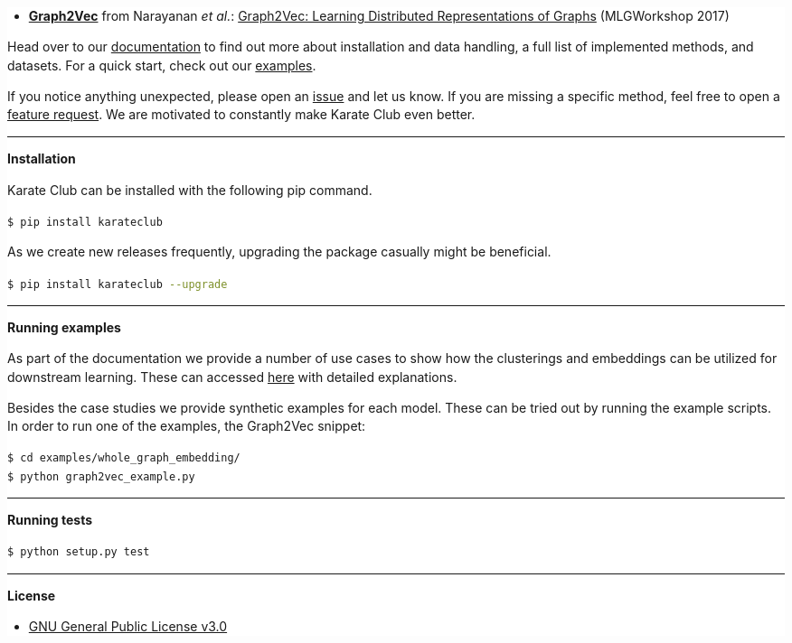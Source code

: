 * **[Graph2Vec](https://karateclub.readthedocs.io/en/latest/modules/root.html#karateclub.graph_embedding.graph2vec.Graph2Vec)** from Narayanan *et al.*: [Graph2Vec: Learning Distributed Representations of Graphs](https://arxiv.org/abs/1707.05005) (MLGWorkshop 2017)


Head over to our [documentation](https://karateclub.readthedocs.io) to find out more about installation and data handling, a full list of implemented methods, and datasets. For a quick start, check out our [examples](https://github.com/benedekrozemberczki/karateclub/tree/master/examples.py).

If you notice anything unexpected, please open an [issue](https://github.com/benedekrozemberczki/karateclub/issues) and let us know. If you are missing a specific method, feel free to open a [feature request](https://github.com/benedekrozemberczki/karateclub/issues).
We are motivated to constantly make Karate Club even better.


--------------------------------------------------------------------------------

**Installation**

Karate Club can be installed with the following pip command.

```sh
$ pip install karateclub
```

As we create new releases frequently, upgrading the package casually might be beneficial.

```sh
$ pip install karateclub --upgrade
```

--------------------------------------------------------------------------------

**Running examples**

As part of the documentation we provide a number of use cases to show how the clusterings and embeddings can be utilized for downstream learning. These can accessed [here](https://karateclub.readthedocs.io/en/latest/notes/introduction.html) with detailed explanations.


Besides the case studies we provide synthetic examples for each model. These can be tried out by running the example scripts. In order to run one of the examples, the Graph2Vec snippet:

```sh
$ cd examples/whole_graph_embedding/
$ python graph2vec_example.py
```

--------------------------------------------------------------------------------

**Running tests**

```sh
$ python setup.py test
```

--------------------------------------------------------------------------------

**License**

- [GNU General Public License v3.0](https://github.com/benedekrozemberczki/karateclub/blob/master/LICENSE)
